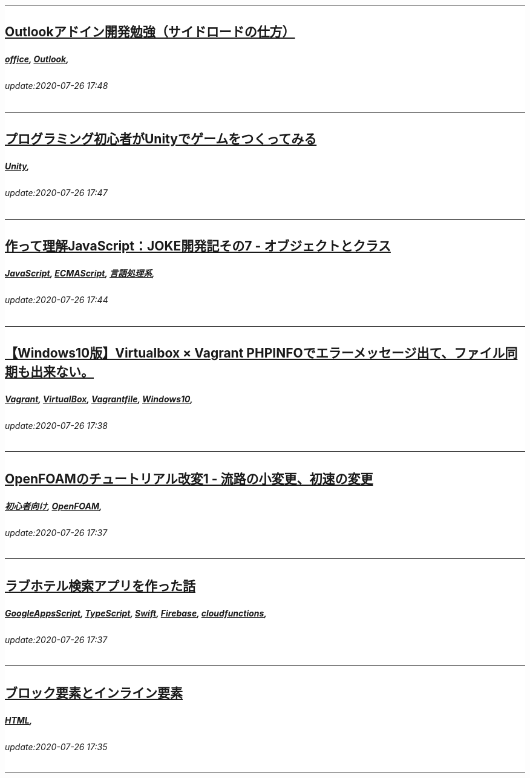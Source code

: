
---
## [Outlookアドイン開発勉強（サイドロードの仕方）](https://qiita.com/satoki-shiro/items/8d532bb3ff022b2a9a3c)
##### [office](https://qiita.com/tags/office), [Outlook](https://qiita.com/tags/Outlook), 
###### update:2020-07-26 17:48
---
## [プログラミング初心者がUnityでゲームをつくってみる](https://qiita.com/Yunashi/items/48b6ce1a2ca6f275e065)
##### [Unity](https://qiita.com/tags/Unity), 
###### update:2020-07-26 17:47
---
## [作って理解JavaScript：JOKE開発記その7 - オブジェクトとクラス](https://qiita.com/junjis0203/items/e1628132f55af584627e)
##### [JavaScript](https://qiita.com/tags/JavaScript), [ECMAScript](https://qiita.com/tags/ECMAScript), [言語処理系](https://qiita.com/tags/言語処理系), 
###### update:2020-07-26 17:44
---
## [【Windows10版】Virtualbox × Vagrant PHPINFOでエラーメッセージ出て、ファイル同期も出来ない。](https://qiita.com/silversink8888/items/1c42d19aaf4f57ac2fb2)
##### [Vagrant](https://qiita.com/tags/Vagrant), [VirtualBox](https://qiita.com/tags/VirtualBox), [Vagrantfile](https://qiita.com/tags/Vagrantfile), [Windows10](https://qiita.com/tags/Windows10), 
###### update:2020-07-26 17:38
---
## [OpenFOAMのチュートリアル改変1 - 流路の小変更、初速の変更](https://qiita.com/holdingtomato/items/b28c7e0199e7aa175174)
##### [初心者向け](https://qiita.com/tags/初心者向け), [OpenFOAM](https://qiita.com/tags/OpenFOAM), 
###### update:2020-07-26 17:37
---
## [ラブホテル検索アプリを作った話](https://qiita.com/Walkdream24/items/a5cce78a614270ad8ff1)
##### [GoogleAppsScript](https://qiita.com/tags/GoogleAppsScript), [TypeScript](https://qiita.com/tags/TypeScript), [Swift](https://qiita.com/tags/Swift), [Firebase](https://qiita.com/tags/Firebase), [cloudfunctions](https://qiita.com/tags/cloudfunctions), 
###### update:2020-07-26 17:37
---
## [ブロック要素とインライン要素](https://qiita.com/pigeon_poppo/items/df8dd041927b068e3027)
##### [HTML](https://qiita.com/tags/HTML), 
###### update:2020-07-26 17:35
---
